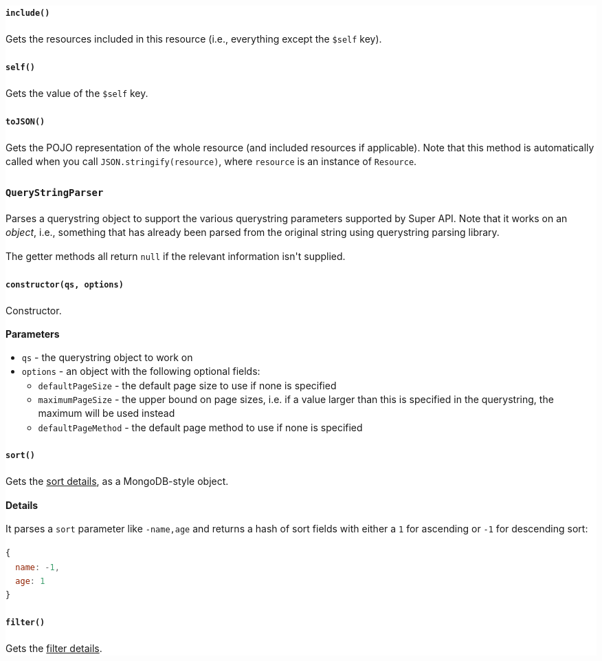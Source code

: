 #### `include()`

Gets the resources included in this resource (i.e., everything except the `$self` key).


#### `self()`

Gets the value of the `$self` key.


#### `toJSON()`

Gets the POJO representation of the whole resource (and included resources if applicable).  Note that this method is automatically called when you call `JSON.stringify(resource)`, where `resource` is an instance of `Resource`.


### `QueryStringParser`

Parses a querystring object to support the various querystring parameters supported by Super API.  Note that it works on an *object*, i.e., something that has already been parsed from the original string using querystring parsing library.

The getter methods all return `null` if the relevant information isn't supplied.


#### `constructor(qs, options)`

Constructor.

**Parameters**

  * `qs` - the querystring object to work on
  * `options` - an object with the following optional fields:
    * `defaultPageSize` - the default page size to use if none is specified
    * `maximumPageSize` - the upper bound on page sizes, i.e. if a value larger than this is specified in the querystring, the maximum will be used instead
    * `defaultPageMethod` - the default page method to use if none is specified


#### `sort()`

Gets the [sort details](https://github.com/stugotech/super-api#sorting), as a MongoDB-style object.

**Details**

It parses a `sort` parameter like `-name,age` and returns a hash of sort fields with either a `1` for ascending or `-1` for descending sort:

```js
{
  name: -1,
  age: 1
}
```

#### `filter()`

Gets the [filter details](https://github.com/stugotech/super-api#filtering).
